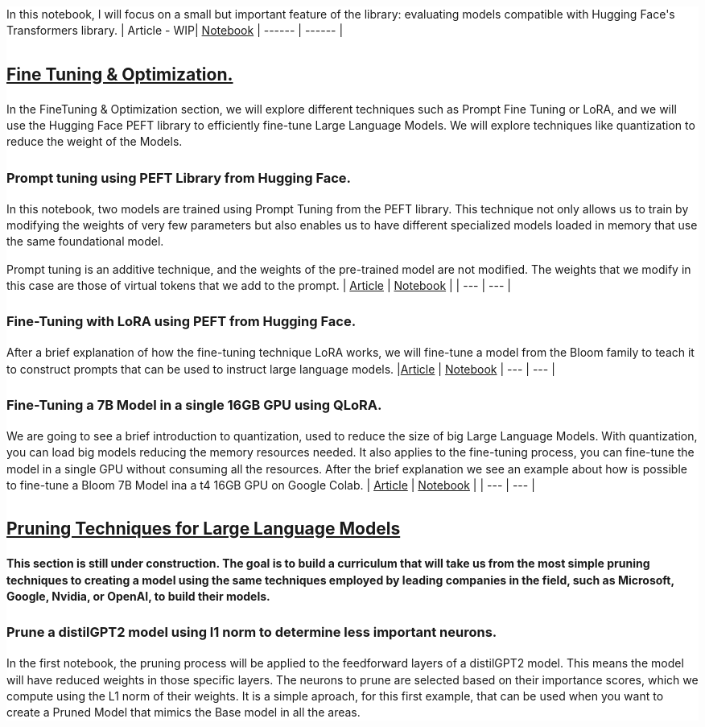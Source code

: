 In this notebook, I will focus on a small but important feature of the library: evaluating models compatible with Hugging Face's Transformers library.
| Article - WIP| [Notebook](https://github.com/peremartra/Large-Language-Model-Notebooks-Course/blob/main/4-Evaluating%20LLMs/4_4_lm-evaluation-harness.ipynb)
| ------ | ------ |


## [Fine Tuning & Optimization.](https://github.com/peremartra/Large-Language-Model-Notebooks-Course/tree/main/5-Fine%20Tuning) 
In the FineTuning & Optimization section, we will explore different techniques such as Prompt Fine Tuning or LoRA, and we will use the Hugging Face PEFT library to efficiently fine-tune Large Language Models. We will explore techniques like quantization to reduce the weight of the Models. 

### Prompt tuning using PEFT Library from Hugging Face. 
In this notebook, two models are trained using Prompt Tuning from the PEFT library. This technique not only allows us to train by modifying the weights of very few parameters but also enables us to have different specialized models loaded in memory that use the same foundational model.

Prompt tuning is an additive technique, and the weights of the pre-trained model are not modified. The weights that we modify in this case are those of virtual tokens that we add to the prompt.
| [Article](https://medium.com/towards-artificial-intelligence/fine-tuning-models-using-prompt-tuning-with-hugging-faces-peft-library-998ae361ee27) | [Notebook](https://github.com/peremartra/Large-Language-Model-Notebooks-Course/blob/main/5-Fine%20Tuning/5_4_Prompt_Tuning.ipynb) |
| --- | --- |

### Fine-Tuning with LoRA using PEFT from Hugging Face. 
After a brief explanation of how the fine-tuning technique LoRA works, we will fine-tune a model from the Bloom family to teach it to construct prompts that can be used to instruct large language models.
|[Article](https://levelup.gitconnected.com/efficient-fine-tuning-with-lora-optimal-training-for-large-language-models-266b63c973ca?sk=85d7b5d78e64e568faedfe07a35f81bd) | [Notebook](https://github.com/peremartra/Large-Language-Model-Notebooks-Course/blob/main/5-Fine%20Tuning/5_2_LoRA_Tuning.ipynb)
| --- | --- |

### Fine-Tuning a 7B Model in a single 16GB GPU using QLoRA.
We are going to see a brief introduction to quantization, used to reduce the size of big Large Language Models. With quantization, you can load big models reducing the memory resources needed. It also applies to the fine-tuning process, you can fine-tune the model in a single GPU without consuming all the resources. 
After the brief explanation we see an example about how is possible to fine-tune a Bloom 7B Model ina a t4 16GB GPU on Google Colab. 
| [Article](https://medium.com/towards-artificial-intelligence/qlora-training-a-large-language-model-on-a-16gb-gpu-00ea965667c1) | [Notebook](https://github.com/peremartra/Large-Language-Model-Notebooks-Course/blob/main/5-Fine%20Tuning/5_3_QLoRA_Tuning.ipynb) |
| --- | --- |

## [Pruning Techniques for Large Language Models](https://github.com/peremartra/Large-Language-Model-Notebooks-Course/tree/main/6-PRUNING)
**This section is still under construction. The goal is to build a curriculum that will take us from the most simple pruning techniques to creating a model using the same techniques employed by leading companies in the field, such as Microsoft, Google, Nvidia, or OpenAI, to build their models.**

### Prune a distilGPT2 model using l1 norm to determine less important neurons. 
In the first notebook, the pruning process will be applied to the feedforward layers of a distilGPT2 model. This means the model will have reduced weights in those specific layers. The neurons to prune are selected based on their importance scores, which we compute using the L1 norm of their weights. It is a simple aproach, for this first example, that can be used when you want to create a Pruned Model that mimics the Base model in all the areas. 
